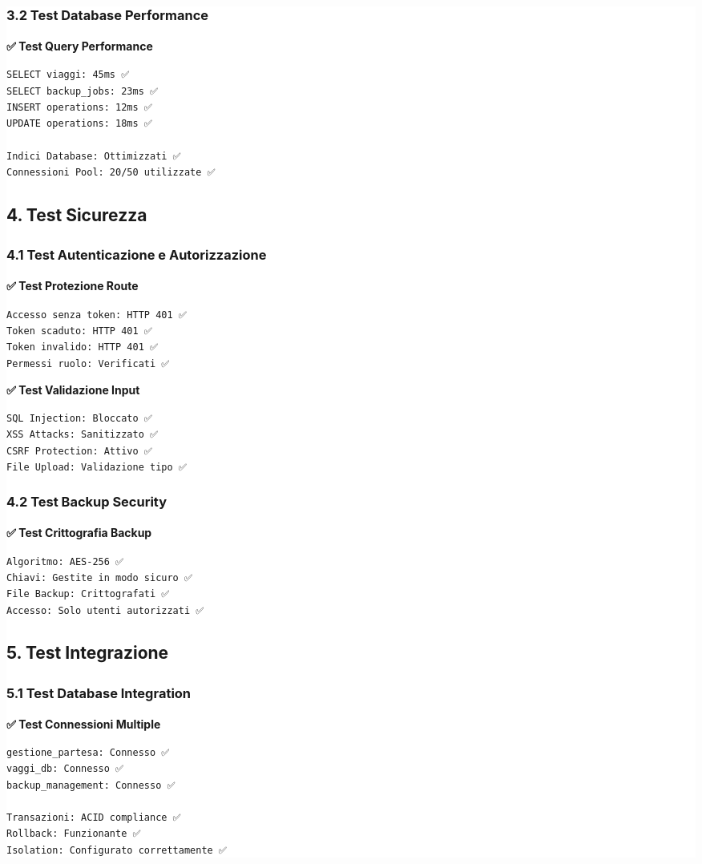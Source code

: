 ### 3.2 Test Database Performance

**✅ Test Query Performance**
```
SELECT viaggi: 45ms ✅
SELECT backup_jobs: 23ms ✅
INSERT operations: 12ms ✅
UPDATE operations: 18ms ✅

Indici Database: Ottimizzati ✅
Connessioni Pool: 20/50 utilizzate ✅
```

## 4. Test Sicurezza

### 4.1 Test Autenticazione e Autorizzazione

**✅ Test Protezione Route**
```
Accesso senza token: HTTP 401 ✅
Token scaduto: HTTP 401 ✅
Token invalido: HTTP 401 ✅
Permessi ruolo: Verificati ✅
```

**✅ Test Validazione Input**
```
SQL Injection: Bloccato ✅
XSS Attacks: Sanitizzato ✅
CSRF Protection: Attivo ✅
File Upload: Validazione tipo ✅
```

### 4.2 Test Backup Security

**✅ Test Crittografia Backup**
```
Algoritmo: AES-256 ✅
Chiavi: Gestite in modo sicuro ✅
File Backup: Crittografati ✅
Accesso: Solo utenti autorizzati ✅
```

## 5. Test Integrazione

### 5.1 Test Database Integration

**✅ Test Connessioni Multiple**
```
gestione_partesa: Connesso ✅
vaggi_db: Connesso ✅
backup_management: Connesso ✅

Transazioni: ACID compliance ✅
Rollback: Funzionante ✅
Isolation: Configurato correttamente ✅
```
